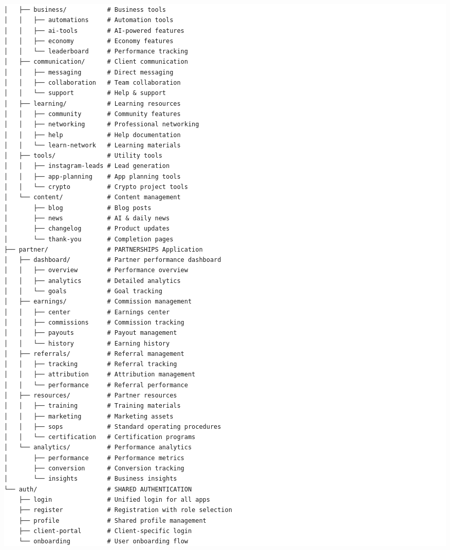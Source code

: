 ```
│   ├── business/           # Business tools
│   │   ├── automations     # Automation tools
│   │   ├── ai-tools        # AI-powered features
│   │   ├── economy         # Economy features
│   │   └── leaderboard     # Performance tracking
│   ├── communication/      # Client communication
│   │   ├── messaging       # Direct messaging
│   │   ├── collaboration   # Team collaboration
│   │   └── support         # Help & support
│   ├── learning/           # Learning resources
│   │   ├── community       # Community features
│   │   ├── networking      # Professional networking
│   │   ├── help            # Help documentation
│   │   └── learn-network   # Learning materials
│   ├── tools/              # Utility tools
│   │   ├── instagram-leads # Lead generation
│   │   ├── app-planning    # App planning tools
│   │   └── crypto          # Crypto project tools
│   └── content/            # Content management
│       ├── blog            # Blog posts
│       ├── news            # AI & daily news
│       ├── changelog       # Product updates
│       └── thank-you       # Completion pages
├── partner/                # PARTNERSHIPS Application
│   ├── dashboard/          # Partner performance dashboard
│   │   ├── overview        # Performance overview
│   │   ├── analytics       # Detailed analytics
│   │   └── goals           # Goal tracking
│   ├── earnings/           # Commission management
│   │   ├── center          # Earnings center
│   │   ├── commissions     # Commission tracking
│   │   ├── payouts         # Payout management
│   │   └── history         # Earning history
│   ├── referrals/          # Referral management
│   │   ├── tracking        # Referral tracking
│   │   ├── attribution     # Attribution management
│   │   └── performance     # Referral performance
│   ├── resources/          # Partner resources
│   │   ├── training        # Training materials
│   │   ├── marketing       # Marketing assets
│   │   ├── sops            # Standard operating procedures
│   │   └── certification   # Certification programs
│   └── analytics/          # Performance analytics
│       ├── performance     # Performance metrics
│       ├── conversion      # Conversion tracking
│       └── insights        # Business insights
└── auth/                   # SHARED AUTHENTICATION
    ├── login               # Unified login for all apps
    ├── register            # Registration with role selection
    ├── profile             # Shared profile management
    ├── client-portal       # Client-specific login
    └── onboarding          # User onboarding flow
```

